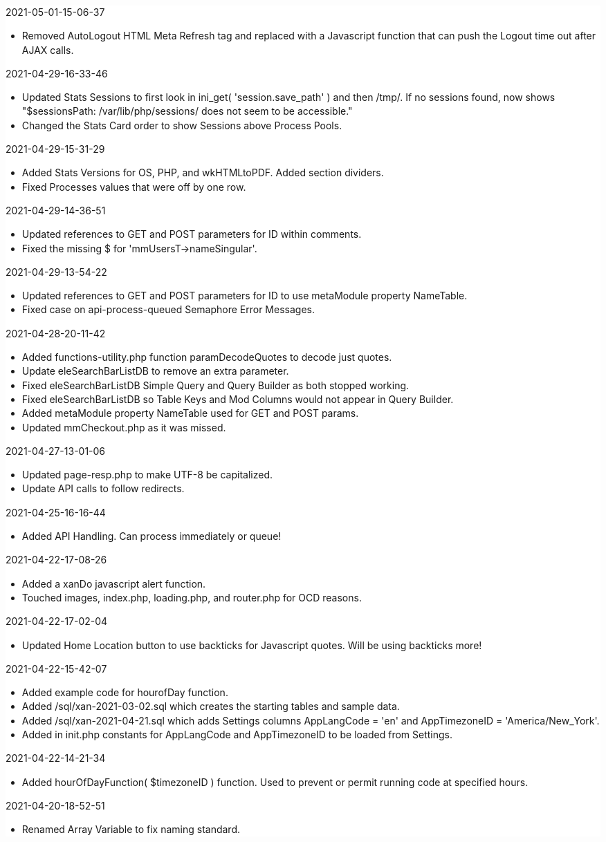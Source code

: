 2021-05-01-15-06-37
- Removed AutoLogout HTML Meta Refresh tag and replaced with a Javascript function that can push the Logout time out after AJAX calls.

2021-04-29-16-33-46
- Updated Stats Sessions to first look in ini_get( 'session.save_path' ) and then /tmp/. If no sessions found, now shows "$sessionsPath: /var/lib/php/sessions/ does not seem to be accessible."
- Changed the Stats Card order to show Sessions above Process Pools.

2021-04-29-15-31-29
- Added Stats Versions for OS, PHP, and wkHTMLtoPDF. Added section dividers.
- Fixed Processes values that were off by one row.

2021-04-29-14-36-51
- Updated references to GET and POST parameters for ID within comments.
- Fixed the missing $ for 'mmUsersT->nameSingular'.

2021-04-29-13-54-22
- Updated references to GET and POST parameters for ID to use metaModule property NameTable.
- Fixed case on api-process-queued Semaphore Error Messages.

2021-04-28-20-11-42
- Added functions-utility.php function paramDecodeQuotes to decode just quotes.
- Update eleSearchBarListDB to remove an extra parameter.
- Fixed eleSearchBarListDB Simple Query and Query Builder as both stopped working.
- Fixed eleSearchBarListDB so Table Keys and Mod Columns would not appear in Query Builder.
- Added metaModule property NameTable used for GET and POST params.
- Updated mmCheckout.php as it was missed.

2021-04-27-13-01-06
- Updated page-resp.php to make UTF-8 be capitalized.
- Update API calls to follow redirects.

2021-04-25-16-16-44
- Added API Handling. Can process immediately or queue!

2021-04-22-17-08-26
- Added a xanDo javascript alert function.
- Touched images, index.php, loading.php, and router.php for OCD reasons.

2021-04-22-17-02-04
- Updated Home Location button to use backticks for Javascript quotes. Will be using backticks more!

2021-04-22-15-42-07
- Added example code for hourofDay function.
- Added /sql/xan-2021-03-02.sql which creates the starting tables and sample data.
- Added /sql/xan-2021-04-21.sql which adds Settings columns AppLangCode = 'en' and AppTimezoneID = 'America/New_York'.
- Added in init.php constants for AppLangCode and AppTimezoneID to be loaded from Settings.

2021-04-22-14-21-34
- Added hourOfDayFunction( $timezoneID ) function. Used to prevent or permit running code at specified hours.

2021-04-20-18-52-51
- Renamed Array Variable to fix naming standard.
